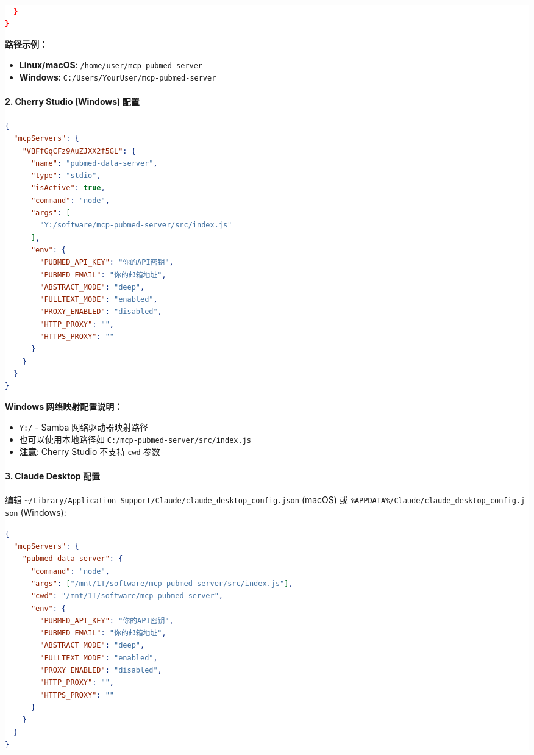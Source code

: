 ```json
  }
}
```

**路径示例：**
- **Linux/macOS**: `/home/user/mcp-pubmed-server`
- **Windows**: `C:/Users/YourUser/mcp-pubmed-server`

#### 2. Cherry Studio (Windows) 配置
```json
{
  "mcpServers": {
    "VBFfGqCFz9AuZJXX2f5GL": {
      "name": "pubmed-data-server",
      "type": "stdio",
      "isActive": true,
      "command": "node",
      "args": [
        "Y:/software/mcp-pubmed-server/src/index.js"
      ],
      "env": {
        "PUBMED_API_KEY": "你的API密钥",
        "PUBMED_EMAIL": "你的邮箱地址",
        "ABSTRACT_MODE": "deep",
        "FULLTEXT_MODE": "enabled",
        "PROXY_ENABLED": "disabled",
        "HTTP_PROXY": "",
        "HTTPS_PROXY": ""
      }
    }
  }
}
```

**Windows 网络映射配置说明：**
- `Y:/` - Samba 网络驱动器映射路径
- 也可以使用本地路径如 `C:/mcp-pubmed-server/src/index.js`
- **注意**: Cherry Studio 不支持 `cwd` 参数

#### 3. Claude Desktop 配置
编辑 `~/Library/Application Support/Claude/claude_desktop_config.json` (macOS) 或
`%APPDATA%/Claude/claude_desktop_config.json` (Windows):

```json
{
  "mcpServers": {
    "pubmed-data-server": {
      "command": "node",
      "args": ["/mnt/1T/software/mcp-pubmed-server/src/index.js"],
      "cwd": "/mnt/1T/software/mcp-pubmed-server",
      "env": {
        "PUBMED_API_KEY": "你的API密钥",
        "PUBMED_EMAIL": "你的邮箱地址",
        "ABSTRACT_MODE": "deep",
        "FULLTEXT_MODE": "enabled",
        "PROXY_ENABLED": "disabled",
        "HTTP_PROXY": "",
        "HTTPS_PROXY": ""
      }
    }
  }
}
```
